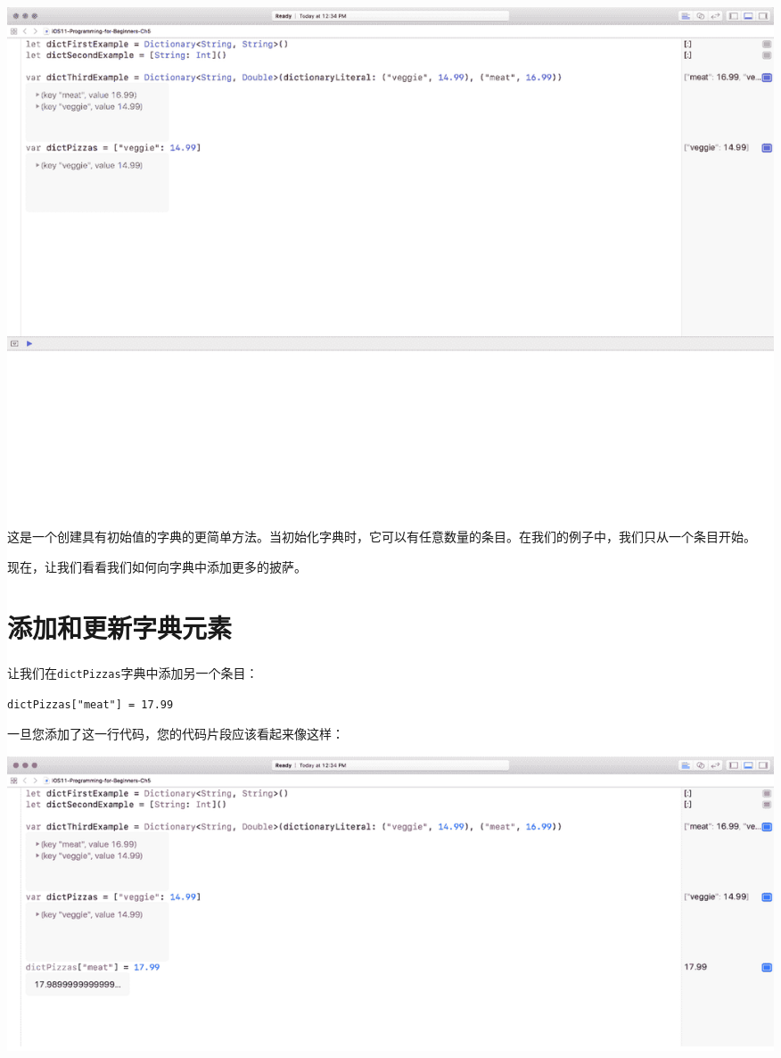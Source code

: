 ![](img/536732c0-3348-4d23-bfe5-78e7164bd539.png)

这是一个创建具有初始值的字典的更简单方法。当初始化字典时，它可以有任意数量的条目。在我们的例子中，我们只从一个条目开始。

现在，让我们看看我们如何向字典中添加更多的披萨。

# 添加和更新字典元素

让我们在`dictPizzas`字典中添加另一个条目：

```
dictPizzas["meat"] = 17.99
```

一旦您添加了这一行代码，您的代码片段应该看起来像这样：

![](img/6d1e5c5a-c17b-4960-97cb-242add0104f3.png)
